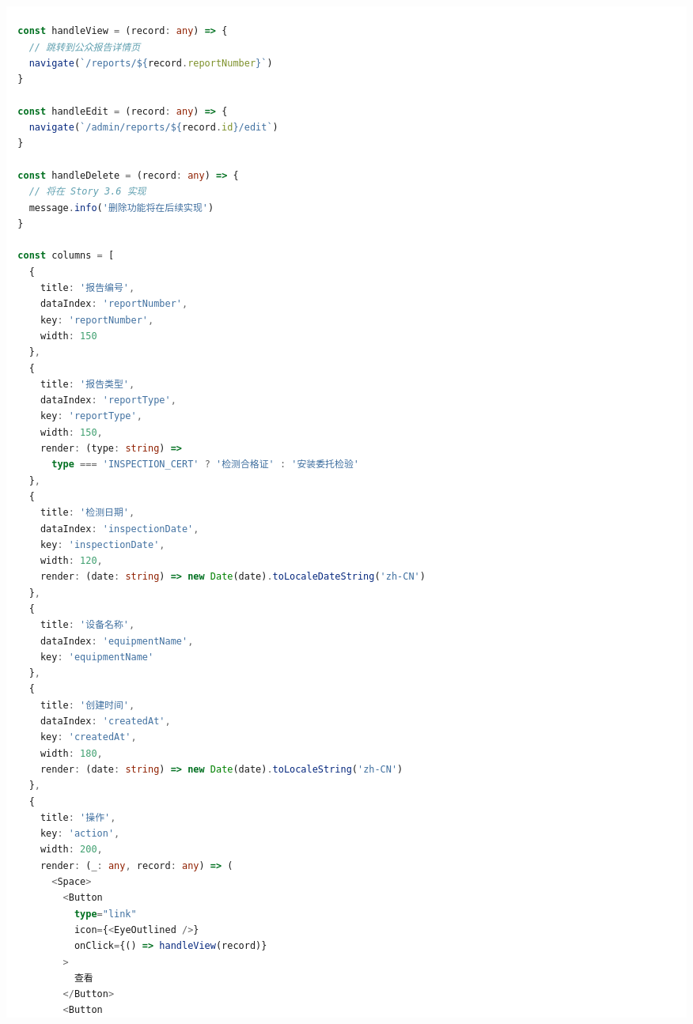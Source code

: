 ```typescript

  const handleView = (record: any) => {
    // 跳转到公众报告详情页
    navigate(`/reports/${record.reportNumber}`)
  }

  const handleEdit = (record: any) => {
    navigate(`/admin/reports/${record.id}/edit`)
  }

  const handleDelete = (record: any) => {
    // 将在 Story 3.6 实现
    message.info('删除功能将在后续实现')
  }

  const columns = [
    {
      title: '报告编号',
      dataIndex: 'reportNumber',
      key: 'reportNumber',
      width: 150
    },
    {
      title: '报告类型',
      dataIndex: 'reportType',
      key: 'reportType',
      width: 150,
      render: (type: string) =>
        type === 'INSPECTION_CERT' ? '检测合格证' : '安装委托检验'
    },
    {
      title: '检测日期',
      dataIndex: 'inspectionDate',
      key: 'inspectionDate',
      width: 120,
      render: (date: string) => new Date(date).toLocaleDateString('zh-CN')
    },
    {
      title: '设备名称',
      dataIndex: 'equipmentName',
      key: 'equipmentName'
    },
    {
      title: '创建时间',
      dataIndex: 'createdAt',
      key: 'createdAt',
      width: 180,
      render: (date: string) => new Date(date).toLocaleString('zh-CN')
    },
    {
      title: '操作',
      key: 'action',
      width: 200,
      render: (_: any, record: any) => (
        <Space>
          <Button
            type="link"
            icon={<EyeOutlined />}
            onClick={() => handleView(record)}
          >
            查看
          </Button>
          <Button
```